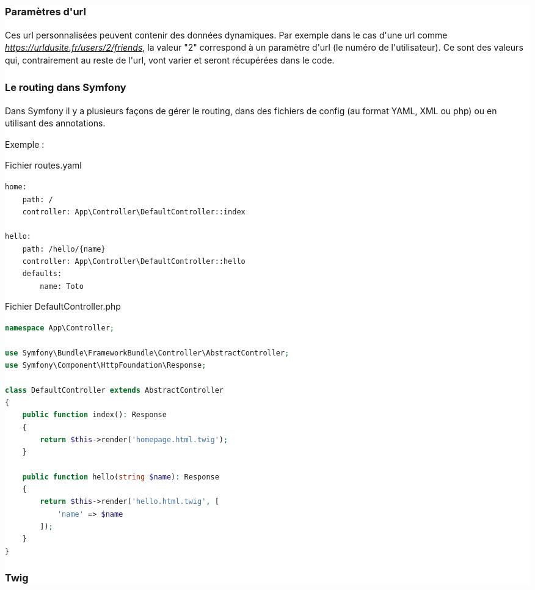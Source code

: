 ### Paramètres d'url

Ces url personnalisées peuvent contenir des données dynamiques. Par exemple dans le cas d'une url comme *https://urldusite.fr/users/2/friends*, la valeur "2" correspond à un paramètre d'url (le numéro de l'utilisateur). Ce sont des valeurs qui, contrairement au reste de l'url, vont varier et seront récupérées dans le code.

### Le routing dans Symfony

Dans Symfony il y a plusieurs façons de gérer le routing, dans des fichiers de config (au format YAML, XML ou php) ou en utilisant des annotations.

Exemple :

Fichier routes.yaml

```
home:
    path: /
    controller: App\Controller\DefaultController::index
    
hello:
    path: /hello/{name}
    controller: App\Controller\DefaultController::hello
    defaults:
        name: Toto
```

Fichier DefaultController.php

```php
namespace App\Controller;

use Symfony\Bundle\FrameworkBundle\Controller\AbstractController;
use Symfony\Component\HttpFoundation\Response;

class DefaultController extends AbstractController
{
    public function index(): Response
    {
        return $this->render('homepage.html.twig');
    }

    public function hello(string $name): Response
    {
        return $this->render('hello.html.twig', [
            'name' => $name
        ]);
    }
}
```

### Twig
